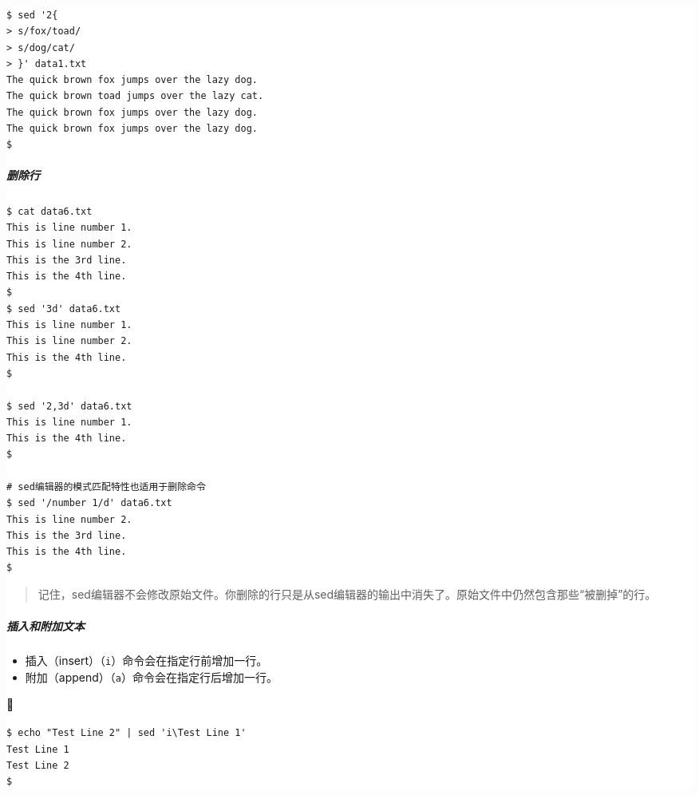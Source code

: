 ```shell
$ sed '2{
> s/fox/toad/
> s/dog/cat/
> }' data1.txt
The quick brown fox jumps over the lazy dog.
The quick brown toad jumps over the lazy cat.
The quick brown fox jumps over the lazy dog.
The quick brown fox jumps over the lazy dog.
$
```

##### 删除行

```shell
$ cat data6.txt
This is line number 1.
This is line number 2.
This is the 3rd line.
This is the 4th line.
$
$ sed '3d' data6.txt
This is line number 1.
This is line number 2.
This is the 4th line.
$

$ sed '2,3d' data6.txt
This is line number 1.
This is the 4th line.
$

# sed编辑器的模式匹配特性也适用于删除命令
$ sed '/number 1/d' data6.txt
This is line number 2.
This is the 3rd line.
This is the 4th line.
$
```

> 记住，sed编辑器不会修改原始文件。你删除的行只是从sed编辑器的输出中消失了。原始文件中仍然包含那些“被删掉”的行。



##### 插入和附加文本

- 插入（insert）（`i`）命令会在指定行前增加一行。
- 附加（append）（`a`）命令会在指定行后增加一行。

🔖

```shell
$ echo "Test Line 2" | sed 'i\Test Line 1'
Test Line 1
Test Line 2
$
```
